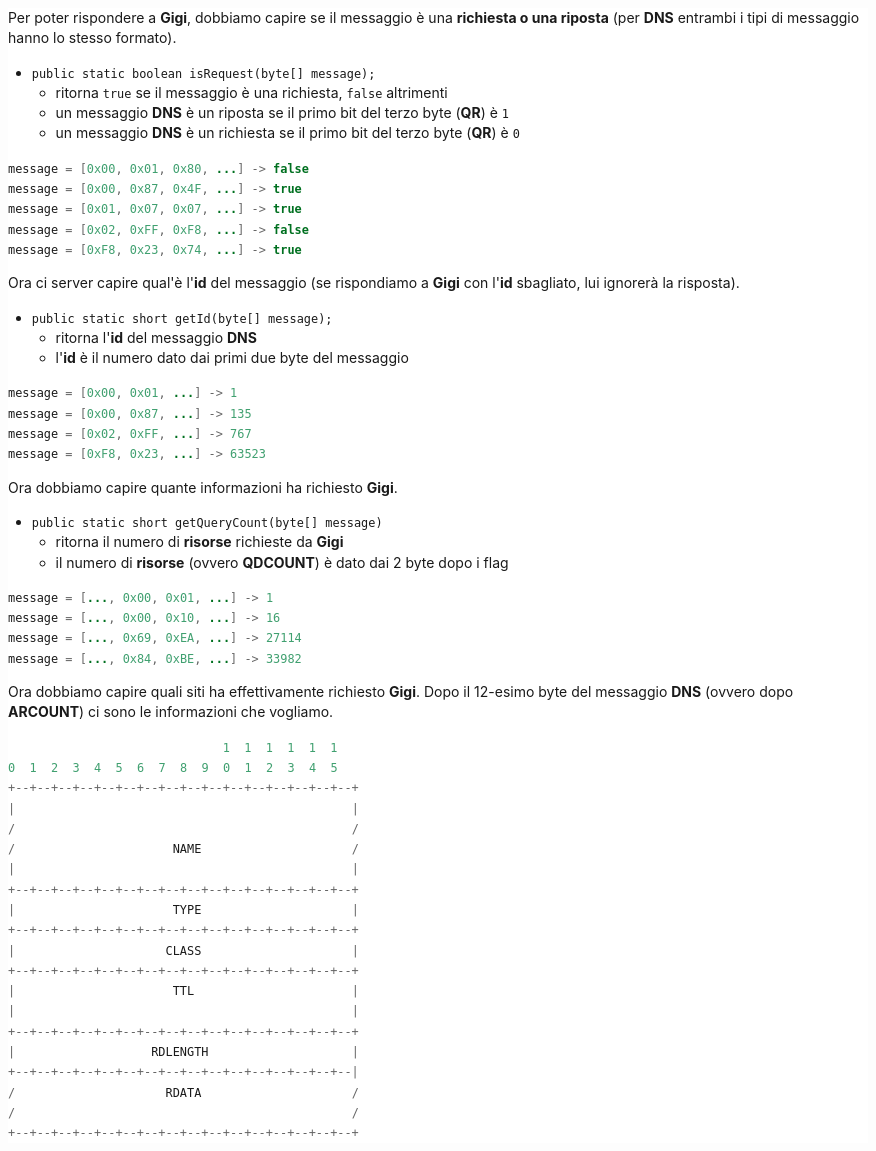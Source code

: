 Per poter rispondere a **Gigi**, dobbiamo capire se il messaggio è una **richiesta o una riposta** (per **DNS** entrambi i tipi di messaggio hanno lo stesso formato).

- `public static boolean isRequest(byte[] message);`
    - ritorna `true` se il messaggio è una richiesta, `false` altrimenti 
    - un messaggio **DNS** è un riposta se il primo bit del terzo byte (**QR**) è `1`
    - un messaggio **DNS** è un richiesta se il primo bit del terzo byte (**QR**) è `0`


```java
message = [0x00, 0x01, 0x80, ...] -> false
message = [0x00, 0x87, 0x4F, ...] -> true
message = [0x01, 0x07, 0x07, ...] -> true
message = [0x02, 0xFF, 0xF8, ...] -> false
message = [0xF8, 0x23, 0x74, ...] -> true
```

Ora ci server capire qual'è l'**id** del messaggio (se rispondiamo a **Gigi** con l'**id** sbagliato, lui ignorerà la risposta).

- `public static short getId(byte[] message);`
    - ritorna l'**id** del messaggio **DNS** 
    - l'**id** è il numero dato dai primi due byte del messaggio

```java
message = [0x00, 0x01, ...] -> 1
message = [0x00, 0x87, ...] -> 135
message = [0x02, 0xFF, ...] -> 767
message = [0xF8, 0x23, ...] -> 63523
```

Ora dobbiamo capire quante informazioni ha richiesto **Gigi**.

- `public static short getQueryCount(byte[] message)`
    - ritorna il numero di **risorse** richieste da **Gigi**
    - il numero di **risorse** (ovvero **QDCOUNT**) è dato dai 2 byte dopo i flag 

```java
message = [..., 0x00, 0x01, ...] -> 1 
message = [..., 0x00, 0x10, ...] -> 16
message = [..., 0x69, 0xEA, ...] -> 27114 
message = [..., 0x84, 0xBE, ...] -> 33982 
```


Ora dobbiamo capire quali siti ha effettivamente richiesto **Gigi**. Dopo il 12-esimo byte del messaggio **DNS** (ovvero dopo **ARCOUNT**) ci sono le informazioni che vogliamo.

```java
                              1  1  1  1  1  1
0  1  2  3  4  5  6  7  8  9  0  1  2  3  4  5
+--+--+--+--+--+--+--+--+--+--+--+--+--+--+--+--+
|                                               |
/                                               /
/                      NAME                     /
|                                               |
+--+--+--+--+--+--+--+--+--+--+--+--+--+--+--+--+
|                      TYPE                     |
+--+--+--+--+--+--+--+--+--+--+--+--+--+--+--+--+
|                     CLASS                     |
+--+--+--+--+--+--+--+--+--+--+--+--+--+--+--+--+
|                      TTL                      |
|                                               |
+--+--+--+--+--+--+--+--+--+--+--+--+--+--+--+--+
|                   RDLENGTH                    |
+--+--+--+--+--+--+--+--+--+--+--+--+--+--+--+--|
/                     RDATA                     /
/                                               /
+--+--+--+--+--+--+--+--+--+--+--+--+--+--+--+--+
```
